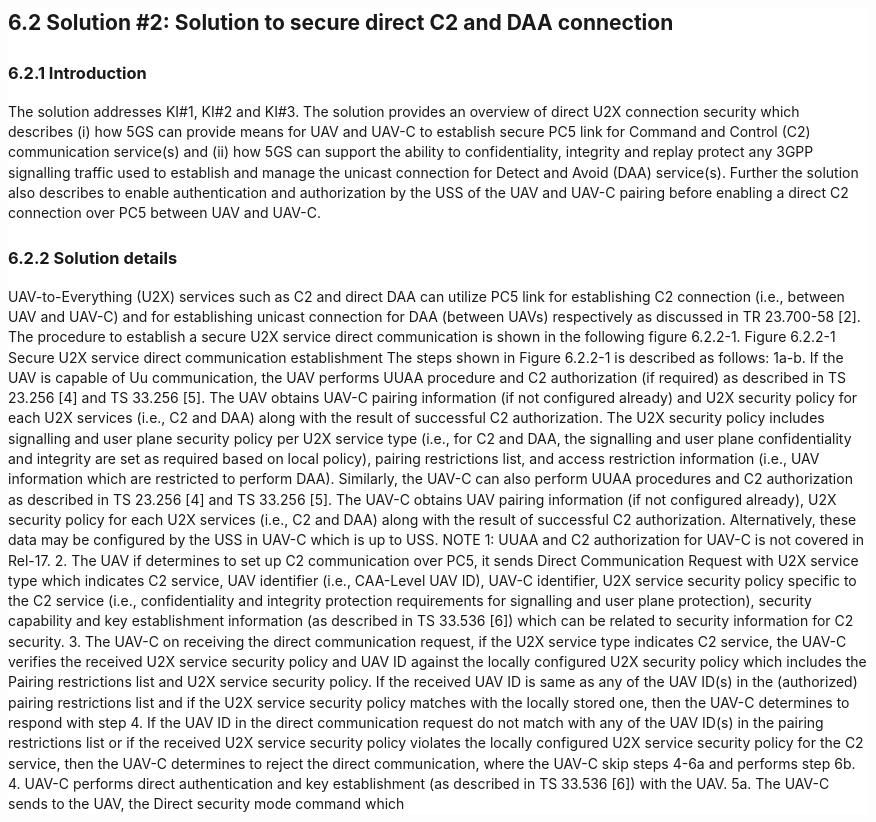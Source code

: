 ## 6.2 Solution #2: Solution to secure direct C2 and DAA connection
### 6.2.1 Introduction
The solution addresses KI#1, KI#2 and KI#3.
The solution provides an overview of direct U2X connection security which
describes (i) how 5GS can provide means for UAV and UAV-C to establish secure
PC5 link for Command and Control (C2) communication service(s) and (ii) how
5GS can support the ability to confidentiality, integrity and replay protect
any 3GPP signalling traffic used to establish and manage the unicast
connection for Detect and Avoid (DAA) service(s).
Further the solution also describes to enable authentication and authorization
by the USS of the UAV and UAV-C pairing before enabling a direct C2 connection
over PC5 between UAV and UAV-C.
### 6.2.2 Solution details
UAV-to-Everything (U2X) services such as C2 and direct DAA can utilize PC5
link for establishing C2 connection (i.e., between UAV and UAV-C) and for
establishing unicast connection for DAA (between UAVs) respectively as
discussed in TR 23.700-58 [2].
The procedure to establish a secure U2X service direct communication is shown
in the following figure 6.2.2-1.
Figure 6.2.2-1 Secure U2X service direct communication establishment
The steps shown in Figure 6.2.2-1 is described as follows:
1a-b. If the UAV is capable of Uu communication, the UAV performs UUAA
procedure and C2 authorization (if required) as described in TS 23.256 [4] and
TS 33.256 [5]. The UAV obtains UAV-C pairing information (if not configured
already) and U2X security policy for each U2X services (i.e., C2 and DAA)
along with the result of successful C2 authorization. The U2X security policy
includes signalling and user plane security policy per U2X service type (i.e.,
for C2 and DAA, the signalling and user plane confidentiality and integrity
are set as required based on local policy), pairing restrictions list, and
access restriction information (i.e., UAV information which are restricted to
perform DAA).
Similarly, the UAV-C can also perform UUAA procedures and C2 authorization as
described in TS 23.256 [4] and TS 33.256 [5]. The UAV-C obtains UAV pairing
information (if not configured already), U2X security policy for each U2X
services (i.e., C2 and DAA) along with the result of successful C2
authorization. Alternatively, these data may be configured by the USS in UAV-C
which is up to USS.
NOTE 1: UUAA and C2 authorization for UAV-C is not covered in Rel-17.
2\. The UAV if determines to set up C2 communication over PC5, it sends Direct
Communication Request with U2X service type which indicates C2 service, UAV
identifier (i.e., CAA-Level UAV ID), UAV-C identifier, U2X service security
policy specific to the C2 service (i.e., confidentiality and integrity
protection requirements for signalling and user plane protection), security
capability and key establishment information (as described in TS 33.536 [6])
which can be related to security information for C2 security.
3\. The UAV-C on receiving the direct communication request, if the U2X
service type indicates C2 service, the UAV-C verifies the received U2X service
security policy and UAV ID against the locally configured U2X security policy
which includes the Pairing restrictions list and U2X service security policy.
If the received UAV ID is same as any of the UAV ID(s) in the (authorized)
pairing restrictions list and if the U2X service security policy matches with
the locally stored one, then the UAV-C determines to respond with step 4.
If the UAV ID in the direct communication request do not match with any of the
UAV ID(s) in the pairing restrictions list or if the received U2X service
security policy violates the locally configured U2X service security policy
for the C2 service, then the UAV-C determines to reject the direct
communication, where the UAV-C skip steps 4-6a and performs step 6b.
4\. UAV-C performs direct authentication and key establishment (as described
in TS 33.536 [6]) with the UAV.
5a. The UAV-C sends to the UAV, the Direct security mode command which